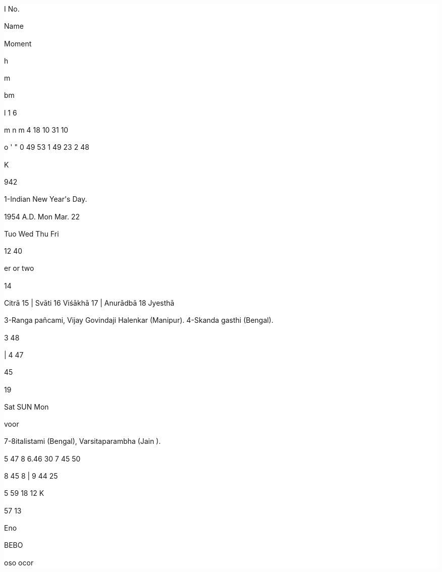 I No. 

Name 

Moment 

h 

m 

bm 

l 1 6 

m n m 4 18 10 31 10 

o ' " 0 49 53 1 49 23 2 48 

K 

942 

1-Indian New Year's Day. 

1954 A.D. Mon Mar. 22 

Tuo Wed Thu Fri 

12 40 

er or two 

14 

Citrā 15 | Svāti 16 Viśākhā 17 | Anurādbā 18 Jyesthā 

3-Ranga pañcami, Vijay Govindaji Halenkar (Manipur). 4-Skanda gasthi (Bengal). 

3 48 

| 4 47 

45 

19 

Sat SUN Mon 

voor 

7-8italistami (Bengal), Varsitaparambha (Jain ). 

5 47 8 6.46 30 7 45 50 

8 45 8 | 9 44 25 

5 59 18 12 K 

57 13 

Eno 

BEBO 

oso ocor 
